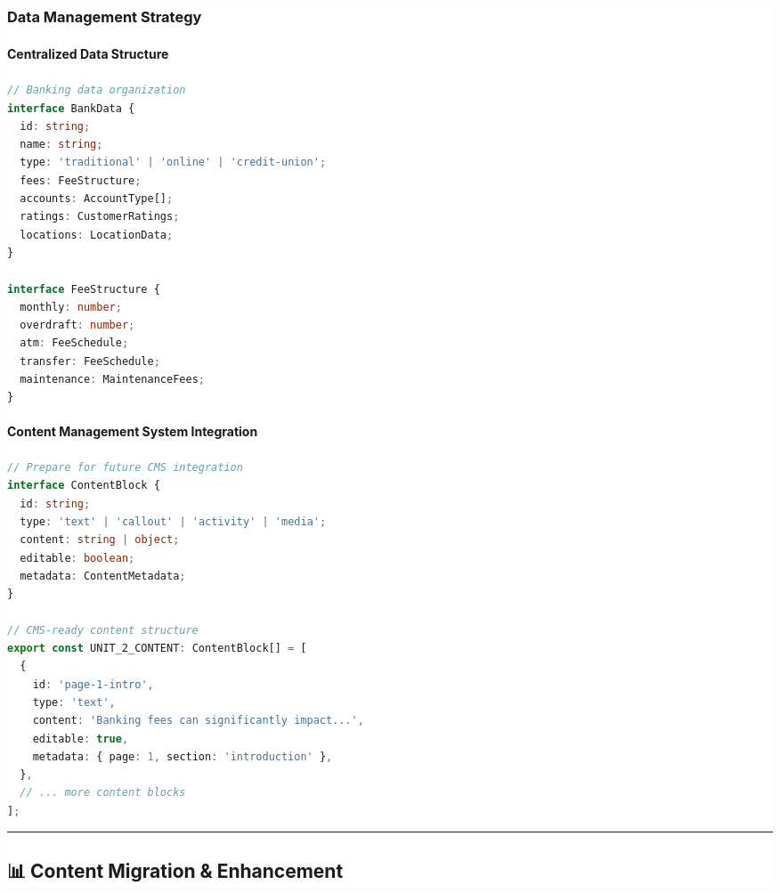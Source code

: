 ### **Data Management Strategy**

#### **Centralized Data Structure**

```typescript
// Banking data organization
interface BankData {
  id: string;
  name: string;
  type: 'traditional' | 'online' | 'credit-union';
  fees: FeeStructure;
  accounts: AccountType[];
  ratings: CustomerRatings;
  locations: LocationData;
}

interface FeeStructure {
  monthly: number;
  overdraft: number;
  atm: FeeSchedule;
  transfer: FeeSchedule;
  maintenance: MaintenanceFees;
}
```

#### **Content Management System Integration**

```typescript
// Prepare for future CMS integration
interface ContentBlock {
  id: string;
  type: 'text' | 'callout' | 'activity' | 'media';
  content: string | object;
  editable: boolean;
  metadata: ContentMetadata;
}

// CMS-ready content structure
export const UNIT_2_CONTENT: ContentBlock[] = [
  {
    id: 'page-1-intro',
    type: 'text',
    content: 'Banking fees can significantly impact...',
    editable: true,
    metadata: { page: 1, section: 'introduction' },
  },
  // ... more content blocks
];
```

---

## 📊 **Content Migration & Enhancement**
